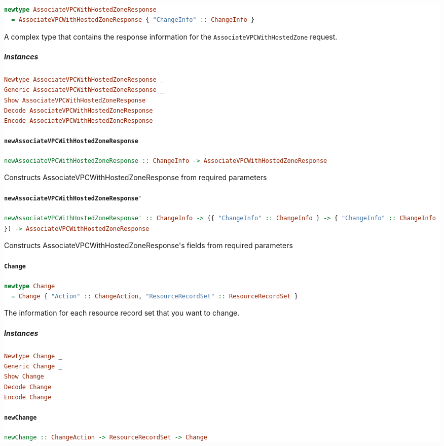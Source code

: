 ``` purescript
newtype AssociateVPCWithHostedZoneResponse
  = AssociateVPCWithHostedZoneResponse { "ChangeInfo" :: ChangeInfo }
```

<p>A complex type that contains the response information for the <code>AssociateVPCWithHostedZone</code> request.</p>

##### Instances
``` purescript
Newtype AssociateVPCWithHostedZoneResponse _
Generic AssociateVPCWithHostedZoneResponse _
Show AssociateVPCWithHostedZoneResponse
Decode AssociateVPCWithHostedZoneResponse
Encode AssociateVPCWithHostedZoneResponse
```

#### `newAssociateVPCWithHostedZoneResponse`

``` purescript
newAssociateVPCWithHostedZoneResponse :: ChangeInfo -> AssociateVPCWithHostedZoneResponse
```

Constructs AssociateVPCWithHostedZoneResponse from required parameters

#### `newAssociateVPCWithHostedZoneResponse'`

``` purescript
newAssociateVPCWithHostedZoneResponse' :: ChangeInfo -> ({ "ChangeInfo" :: ChangeInfo } -> { "ChangeInfo" :: ChangeInfo }) -> AssociateVPCWithHostedZoneResponse
```

Constructs AssociateVPCWithHostedZoneResponse's fields from required parameters

#### `Change`

``` purescript
newtype Change
  = Change { "Action" :: ChangeAction, "ResourceRecordSet" :: ResourceRecordSet }
```

<p>The information for each resource record set that you want to change.</p>

##### Instances
``` purescript
Newtype Change _
Generic Change _
Show Change
Decode Change
Encode Change
```

#### `newChange`

``` purescript
newChange :: ChangeAction -> ResourceRecordSet -> Change
```
